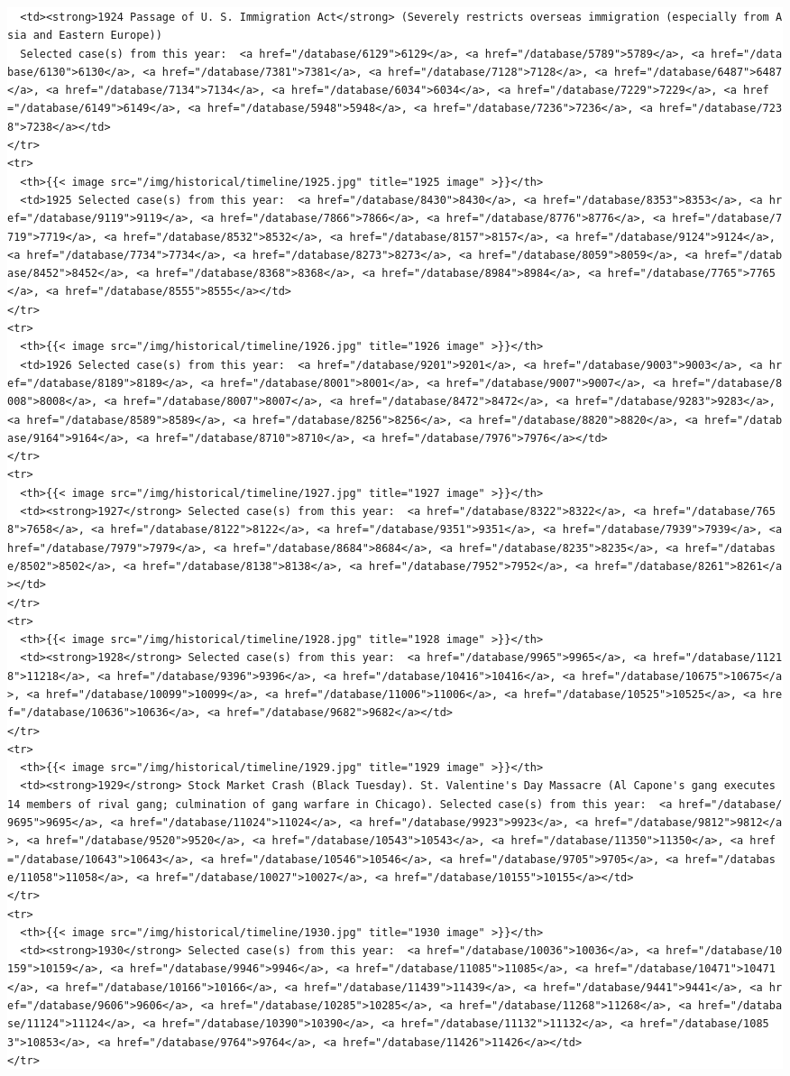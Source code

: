       <td><strong>1924 Passage of U. S. Immigration Act</strong> (Severely restricts overseas immigration (especially from Asia and Eastern Europe))
      Selected case(s) from this year:  <a href="/database/6129">6129</a>, <a href="/database/5789">5789</a>, <a href="/database/6130">6130</a>, <a href="/database/7381">7381</a>, <a href="/database/7128">7128</a>, <a href="/database/6487">6487</a>, <a href="/database/7134">7134</a>, <a href="/database/6034">6034</a>, <a href="/database/7229">7229</a>, <a href="/database/6149">6149</a>, <a href="/database/5948">5948</a>, <a href="/database/7236">7236</a>, <a href="/database/7238">7238</a></td>
    </tr>
    <tr>
      <th>{{< image src="/img/historical/timeline/1925.jpg" title="1925 image" >}}</th>
      <td>1925 Selected case(s) from this year:  <a href="/database/8430">8430</a>, <a href="/database/8353">8353</a>, <a href="/database/9119">9119</a>, <a href="/database/7866">7866</a>, <a href="/database/8776">8776</a>, <a href="/database/7719">7719</a>, <a href="/database/8532">8532</a>, <a href="/database/8157">8157</a>, <a href="/database/9124">9124</a>, <a href="/database/7734">7734</a>, <a href="/database/8273">8273</a>, <a href="/database/8059">8059</a>, <a href="/database/8452">8452</a>, <a href="/database/8368">8368</a>, <a href="/database/8984">8984</a>, <a href="/database/7765">7765</a>, <a href="/database/8555">8555</a></td>
    </tr>
    <tr>
      <th>{{< image src="/img/historical/timeline/1926.jpg" title="1926 image" >}}</th>
      <td>1926 Selected case(s) from this year:  <a href="/database/9201">9201</a>, <a href="/database/9003">9003</a>, <a href="/database/8189">8189</a>, <a href="/database/8001">8001</a>, <a href="/database/9007">9007</a>, <a href="/database/8008">8008</a>, <a href="/database/8007">8007</a>, <a href="/database/8472">8472</a>, <a href="/database/9283">9283</a>, <a href="/database/8589">8589</a>, <a href="/database/8256">8256</a>, <a href="/database/8820">8820</a>, <a href="/database/9164">9164</a>, <a href="/database/8710">8710</a>, <a href="/database/7976">7976</a></td>
    </tr>
    <tr>
      <th>{{< image src="/img/historical/timeline/1927.jpg" title="1927 image" >}}</th>
      <td><strong>1927</strong> Selected case(s) from this year:  <a href="/database/8322">8322</a>, <a href="/database/7658">7658</a>, <a href="/database/8122">8122</a>, <a href="/database/9351">9351</a>, <a href="/database/7939">7939</a>, <a href="/database/7979">7979</a>, <a href="/database/8684">8684</a>, <a href="/database/8235">8235</a>, <a href="/database/8502">8502</a>, <a href="/database/8138">8138</a>, <a href="/database/7952">7952</a>, <a href="/database/8261">8261</a></td>
    </tr>
    <tr>
      <th>{{< image src="/img/historical/timeline/1928.jpg" title="1928 image" >}}</th>
      <td><strong>1928</strong> Selected case(s) from this year:  <a href="/database/9965">9965</a>, <a href="/database/11218">11218</a>, <a href="/database/9396">9396</a>, <a href="/database/10416">10416</a>, <a href="/database/10675">10675</a>, <a href="/database/10099">10099</a>, <a href="/database/11006">11006</a>, <a href="/database/10525">10525</a>, <a href="/database/10636">10636</a>, <a href="/database/9682">9682</a></td>
    </tr>
    <tr>
      <th>{{< image src="/img/historical/timeline/1929.jpg" title="1929 image" >}}</th>
      <td><strong>1929</strong> Stock Market Crash (Black Tuesday). St. Valentine's Day Massacre (Al Capone's gang executes 14 members of rival gang; culmination of gang warfare in Chicago). Selected case(s) from this year:  <a href="/database/9695">9695</a>, <a href="/database/11024">11024</a>, <a href="/database/9923">9923</a>, <a href="/database/9812">9812</a>, <a href="/database/9520">9520</a>, <a href="/database/10543">10543</a>, <a href="/database/11350">11350</a>, <a href="/database/10643">10643</a>, <a href="/database/10546">10546</a>, <a href="/database/9705">9705</a>, <a href="/database/11058">11058</a>, <a href="/database/10027">10027</a>, <a href="/database/10155">10155</a></td>
    </tr>
    <tr>
      <th>{{< image src="/img/historical/timeline/1930.jpg" title="1930 image" >}}</th>
      <td><strong>1930</strong> Selected case(s) from this year:  <a href="/database/10036">10036</a>, <a href="/database/10159">10159</a>, <a href="/database/9946">9946</a>, <a href="/database/11085">11085</a>, <a href="/database/10471">10471</a>, <a href="/database/10166">10166</a>, <a href="/database/11439">11439</a>, <a href="/database/9441">9441</a>, <a href="/database/9606">9606</a>, <a href="/database/10285">10285</a>, <a href="/database/11268">11268</a>, <a href="/database/11124">11124</a>, <a href="/database/10390">10390</a>, <a href="/database/11132">11132</a>, <a href="/database/10853">10853</a>, <a href="/database/9764">9764</a>, <a href="/database/11426">11426</a></td>
    </tr>
  </tbody>